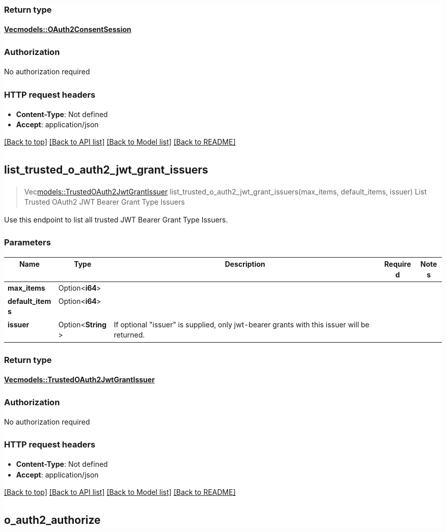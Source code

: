 ### Return type

[**Vec<models::OAuth2ConsentSession>**](oAuth2ConsentSession.md)

### Authorization

No authorization required

### HTTP request headers

- **Content-Type**: Not defined
- **Accept**: application/json

[[Back to top]](#) [[Back to API list]](../README.md#documentation-for-api-endpoints) [[Back to Model list]](../README.md#documentation-for-models) [[Back to README]](../README.md)


## list_trusted_o_auth2_jwt_grant_issuers

> Vec<models::TrustedOAuth2JwtGrantIssuer> list_trusted_o_auth2_jwt_grant_issuers(max_items, default_items, issuer)
List Trusted OAuth2 JWT Bearer Grant Type Issuers

Use this endpoint to list all trusted JWT Bearer Grant Type Issuers.

### Parameters


Name | Type | Description  | Required | Notes
------------- | ------------- | ------------- | ------------- | -------------
**max_items** | Option<**i64**> |  |  |
**default_items** | Option<**i64**> |  |  |
**issuer** | Option<**String**> | If optional \"issuer\" is supplied, only jwt-bearer grants with this issuer will be returned. |  |

### Return type

[**Vec<models::TrustedOAuth2JwtGrantIssuer>**](trustedOAuth2JwtGrantIssuer.md)

### Authorization

No authorization required

### HTTP request headers

- **Content-Type**: Not defined
- **Accept**: application/json

[[Back to top]](#) [[Back to API list]](../README.md#documentation-for-api-endpoints) [[Back to Model list]](../README.md#documentation-for-models) [[Back to README]](../README.md)


## o_auth2_authorize
